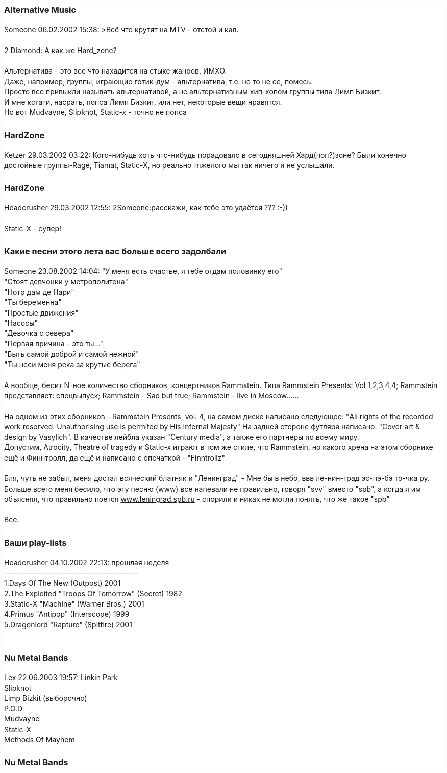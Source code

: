 ### Alternative Music

Someone 06.02.2002 15:38:
&gt;Всё что крутят на MTV - отстой и кал.<BR><BR>2 Diamond: А как же Hard_zone?<BR><BR>Альтернатива - это все что нахадится на стыке жанров, ИМХО.<BR>Даже, например, группы, играющие готик-дум - альтернатива, т.е. не то не се, помесь.<BR>Просто все привыкли называть альтернативой, а не альтернативным хип-хопом группы типа Лимп Бизкит.<BR>И мне кстати, насрать, попса Лимп Бизкит, или нет, некоторые вещи нравятся. <BR>Но вот Mudvayne, Slipknot, Static-x - точно не попса

### HardZone

Ketzer 29.03.2002 03:22:
Кого-нибудь хоть что-нибудь порадовало в сегодняшней Хард(поп?)зоне? Были конечно достойные группы-Rage, Tiamat, Static-X, но реально тяжелого мы так ничего и не услышали.

### HardZone

Headcrusher 29.03.2002 12:55:
2Someone:расскажи, как тебе это удаётся ??? :-))<BR><BR>Static-X - cупер!

### Какие песни этого лета вас больше всего задолбали

Someone 23.08.2002 14:04:
"У меня есть счастье, я тебе отдам половинку его"<BR>"Стоят девчонки у метрополитена"<BR>"Нотр дам де Пари"<BR>"Ты беременна"<BR>"Простые движения"<BR>"Насосы"<BR>"Девочка с севера"<BR>"Первая причина - это ты..."<BR>"Быть самой доброй и самой нежной"<BR>"Ты неси меня река за крутые берега"<BR><BR>А вообще, бесит N-ное количество сборников, концертников Rammstein. Типа Rammstein Presents: Vol 1,2,3,4,4; Rammstein представляет: спецвыпуск; Rammstein - Sad but true; Rammstein - live in Moscow......<BR><BR>На одном из этих сборников - Rammstein Presents, vol. 4, на самом диске написано следующее: "All rights of the recorded work reserved. Unauthorising use is permited by His Infernal Majesty" На задней стороне футляра написано: "Cover art & design by Vasylich". В качестве лейбла указан "Century media", а также его партнеры по всему миру. <BR>      Допустим, Atrocity, Theatre of tragedy и Static-x играют в том же стиле,  что Rammstein, но какого хрена на этом сборнике ещё и Финнтролл, да ещё и написано с опечаткой - "Finntrollz"<BR><BR>Бля, чуть не забыл, меня достал всяческий блатняк и "Ленинград" - Мне бы в небо, ввв ле-нин-град эс-пэ-бэ то-чка ру. Больше всего меня бесило, что эту песню (www) все  напевали не правильно, говоря "svv" вместо "spb", а когда я им объяснял, что правильно поется www.leningrad.spb.ru - спорили и никак не могли понять, что же такое "spb"<BR><BR>Все.

### Ваши play-lists

Headcrusher 04.10.2002 22:13:
прошлая неделя<BR>-----------------------------------------<BR>1.Days Of The New (Outpost) 2001<BR>2.The Exploited "Troops Of Tomorrow" (Secret) 1982<BR>3.Static-X "Machine" (Warner Bros.) 2001<BR>4.Primus "Antipop" (Interscope) 1999<BR>5.Dragonlord "Rapture" (Spitfire) 2001<BR><BR>

### Nu Metal Bands

Lex 22.06.2003 19:57:
Linkin Park<BR>Slipknot<BR>Limp Bizkit (выборочно)<BR>P.O.D.<BR>Mudvayne<BR>Static-X<BR>Methods Of Mayhem

### Nu Metal Bands
